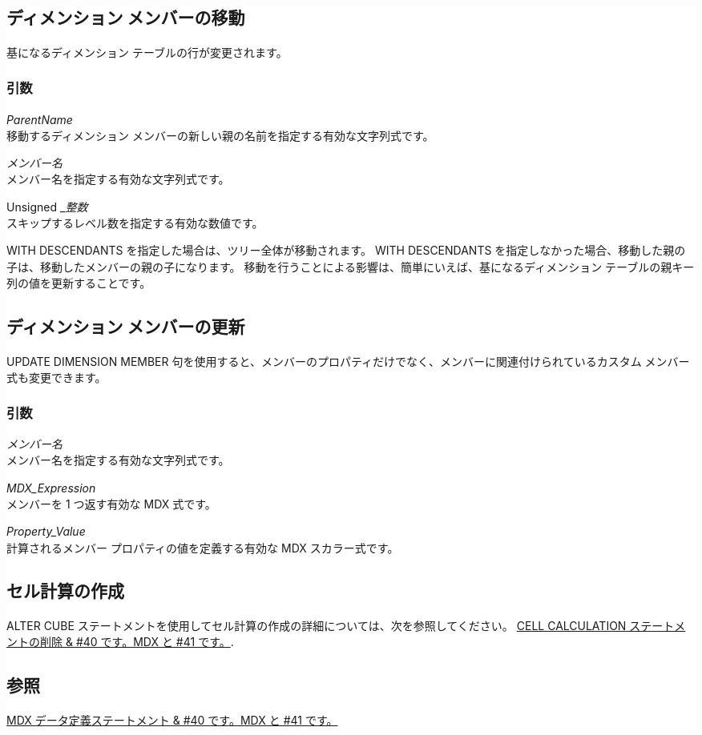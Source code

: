 ## <a name="moving-a-dimension-member"></a>ディメンション メンバーの移動  
 基になるディメンション テーブルの行が変更されます。  
  
### <a name="arguments"></a>引数  
 *ParentName*  
 移動するディメンション メンバーの新しい親の名前を指定する有効な文字列式です。  
  
 *メンバー名*  
 メンバー名を指定する有効な文字列式です。  
  
 Unsigned _*整数*  
 スキップするレベル数を指定する有効な数値です。  
  
 WITH DESCENDANTS を指定した場合は、ツリー全体が移動されます。 WITH DESCENDANTS を指定しなかった場合、移動した親の子は、移動したメンバーの親の子になります。 移動を行うことによる影響は、簡単にいえば、基になるディメンション テーブルの親キー列の値を更新することです。  
  
## <a name="updating-a-dimension-member"></a>ディメンション メンバーの更新  
 UPDATE DIMENSION MEMBER 句を使用すると、メンバーのプロパティだけでなく、メンバーに関連付けられているカスタム メンバー式も変更できます。  
  
### <a name="arguments"></a>引数  
 *メンバー名*  
 メンバー名を指定する有効な文字列式です。  
  
 *MDX_Expression*  
 メンバーを 1 つ返す有効な MDX 式です。  
  
 *Property_Value*  
 計算されるメンバー プロパティの値を定義する有効な MDX スカラー式です。  
  
## <a name="creating-a-cell-calculation"></a>セル計算の作成  
 ALTER CUBE ステートメントを使用してセル計算の作成の詳細については、次を参照してください。 [CELL CALCULATION ステートメントの削除 & #40 です。MDX と #41 です。](../mdx/mdx-data-definition-drop-cell-calculation.md).  
  
## <a name="see-also"></a>参照  
 [MDX データ定義ステートメント & #40 です。MDX と #41 です。](../mdx/mdx-data-definition-statements-mdx.md)  
  
  

